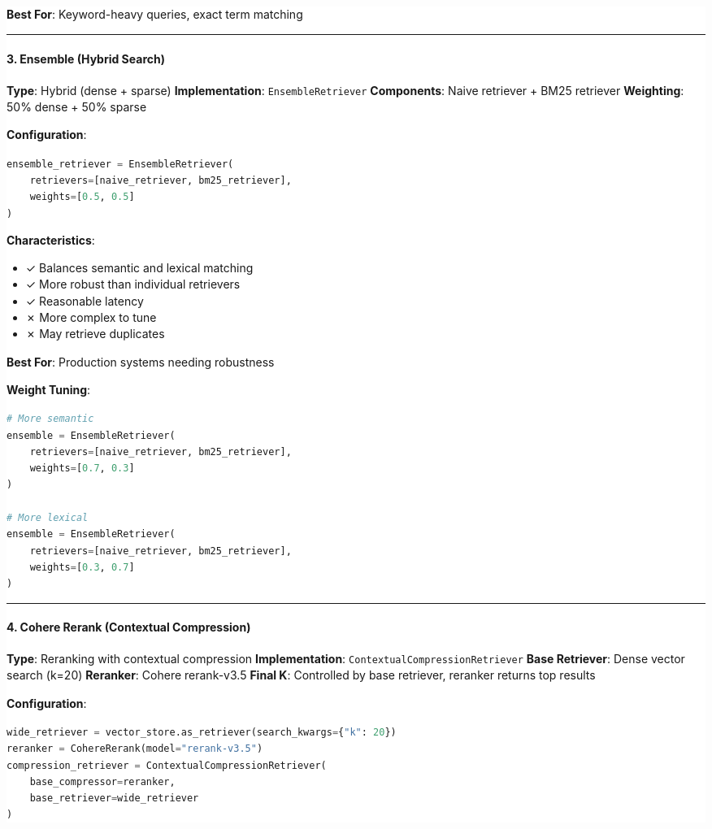 **Best For**: Keyword-heavy queries, exact term matching

---

#### 3. Ensemble (Hybrid Search)

**Type**: Hybrid (dense + sparse)
**Implementation**: `EnsembleRetriever`
**Components**: Naive retriever + BM25 retriever
**Weighting**: 50% dense + 50% sparse

**Configuration**:
```python
ensemble_retriever = EnsembleRetriever(
    retrievers=[naive_retriever, bm25_retriever],
    weights=[0.5, 0.5]
)
```

**Characteristics**:
- ✓ Balances semantic and lexical matching
- ✓ More robust than individual retrievers
- ✓ Reasonable latency
- ✗ More complex to tune
- ✗ May retrieve duplicates

**Best For**: Production systems needing robustness

**Weight Tuning**:
```python
# More semantic
ensemble = EnsembleRetriever(
    retrievers=[naive_retriever, bm25_retriever],
    weights=[0.7, 0.3]
)

# More lexical
ensemble = EnsembleRetriever(
    retrievers=[naive_retriever, bm25_retriever],
    weights=[0.3, 0.7]
)
```

---

#### 4. Cohere Rerank (Contextual Compression)

**Type**: Reranking with contextual compression
**Implementation**: `ContextualCompressionRetriever`
**Base Retriever**: Dense vector search (k=20)
**Reranker**: Cohere rerank-v3.5
**Final K**: Controlled by base retriever, reranker returns top results

**Configuration**:
```python
wide_retriever = vector_store.as_retriever(search_kwargs={"k": 20})
reranker = CohereRerank(model="rerank-v3.5")
compression_retriever = ContextualCompressionRetriever(
    base_compressor=reranker,
    base_retriever=wide_retriever
)
```
